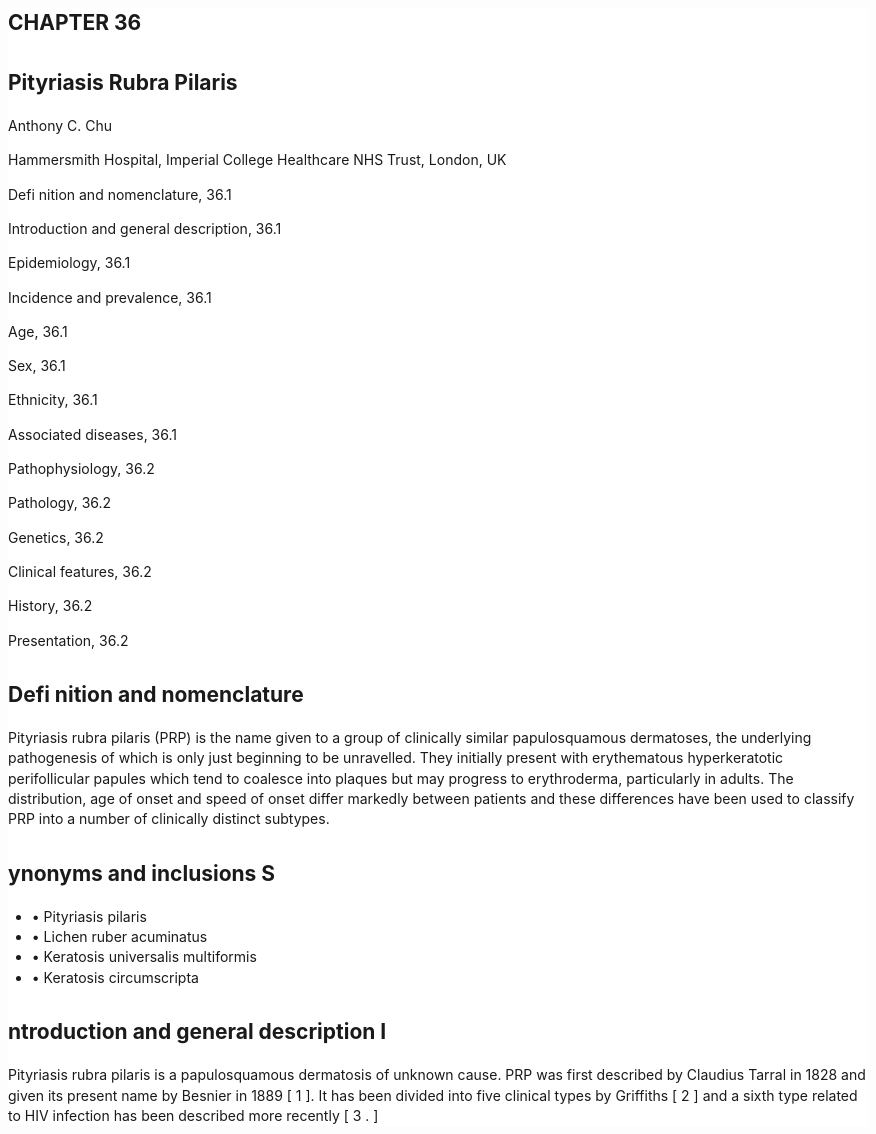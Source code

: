 ## CHAPTER   36

## Pityriasis Rubra Pilaris

Anthony   C. Chu

Hammersmith Hospital, Imperial College Healthcare NHS Trust, London, UK

Defi  nition and nomenclature,  36.1

Introduction and general description,  36.1

Epidemiology,  36.1

Incidence and prevalence,  36.1

Age,  36.1

Sex,  36.1

Ethnicity,  36.1

Associated diseases,  36.1

Pathophysiology,  36.2

Pathology,  36.2

Genetics,  36.2

Clinical features,  36.2

History,  36.2

Presentation,  36.2

## Defi  nition and nomenclature

Pityriasis rubra pilaris (PRP) is the name given to a group of clinically similar papulosquamous dermatoses, the underlying pathogenesis  of  which  is  only  just  beginning  to  be  unravelled.  They initially  present  with  erythematous  hyperkeratotic  perifollicular papules which tend to coalesce into plaques but may progress to erythroderma, particularly in adults. The distribution, age of onset and speed of onset differ markedly between patients and these differences have been used to classify PRP into a number of clinically distinct subtypes.

## ynonyms and inclusions S

- •    Pityriasis pilaris
- •    Lichen ruber acuminatus
- •    Keratosis universalis multiformis
- •    Keratosis circumscripta

## ntroduction and general description I

Pityriasis  rubra  pilaris  is  a  papulosquamous  dermatosis  of unknown cause. PRP was first described by Claudius Tarral in 1828 and given its present name by Besnier in 1889 [  1  ]. It has been divided into five clinical types by Griffiths [  2  ] and a sixth type related to HIV infection has been described more recently [  3  . ]

